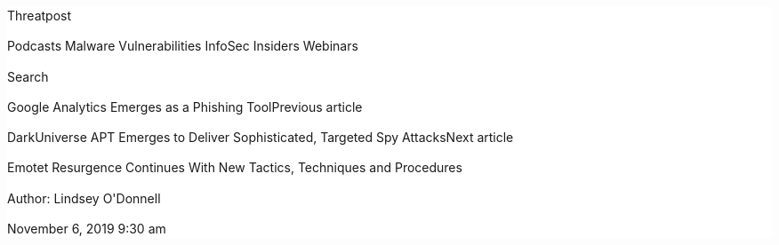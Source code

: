 








 












Threatpost


Podcasts
Malware
Vulnerabilities
InfoSec Insiders
Webinars



 





 Search














Google Analytics Emerges as a Phishing ToolPrevious article 

DarkUniverse APT Emerges to Deliver Sophisticated, Targeted Spy AttacksNext article 










Emotet Resurgence Continues With New Tactics, Techniques and Procedures









Author: 
Lindsey O'Donnell


November 6, 2019  9:30 am
